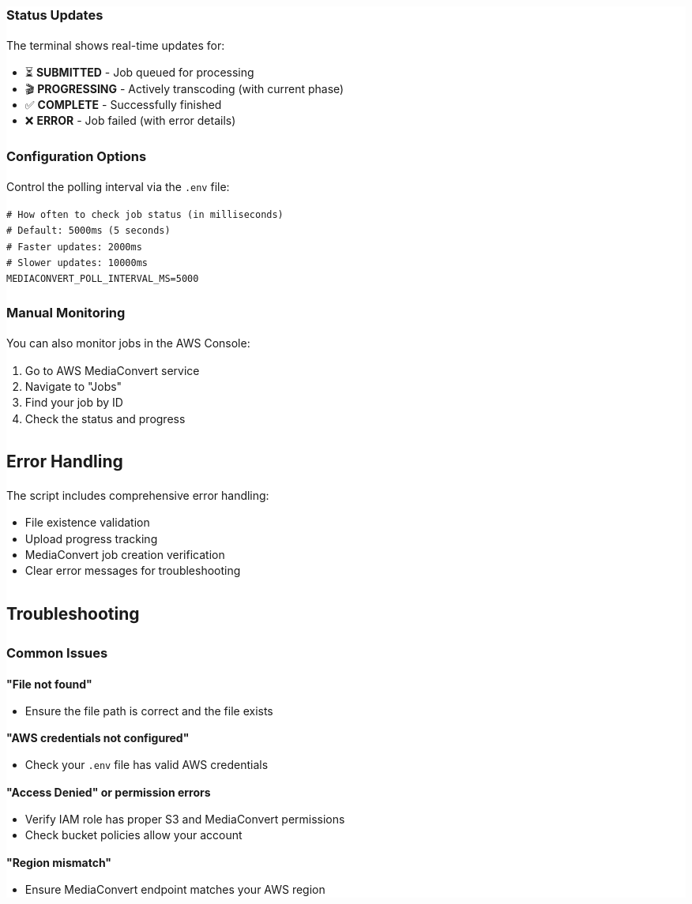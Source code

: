 ### Status Updates

The terminal shows real-time updates for:
- ⏳ **SUBMITTED** - Job queued for processing
- 🎬 **PROGRESSING** - Actively transcoding (with current phase)
- ✅ **COMPLETE** - Successfully finished
- ❌ **ERROR** - Job failed (with error details)

### Configuration Options

Control the polling interval via the `.env` file:

```env
# How often to check job status (in milliseconds)
# Default: 5000ms (5 seconds)
# Faster updates: 2000ms
# Slower updates: 10000ms
MEDIACONVERT_POLL_INTERVAL_MS=5000
```

### Manual Monitoring

You can also monitor jobs in the AWS Console:
1. Go to AWS MediaConvert service
2. Navigate to "Jobs"
3. Find your job by ID
4. Check the status and progress

## Error Handling

The script includes comprehensive error handling:
- File existence validation
- Upload progress tracking
- MediaConvert job creation verification
- Clear error messages for troubleshooting

## Troubleshooting

### Common Issues

**"File not found"**
- Ensure the file path is correct and the file exists

**"AWS credentials not configured"**
- Check your `.env` file has valid AWS credentials

**"Access Denied" or permission errors**
- Verify IAM role has proper S3 and MediaConvert permissions
- Check bucket policies allow your account

**"Region mismatch"**
- Ensure MediaConvert endpoint matches your AWS region
